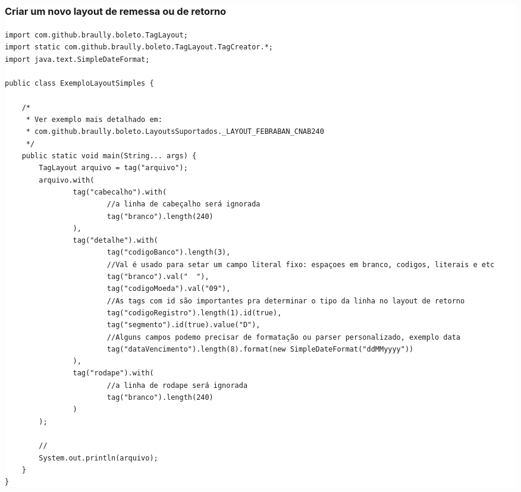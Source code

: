 ```
```


### Criar um novo layout de remessa ou de retorno

```
import com.github.braully.boleto.TagLayout;
import static com.github.braully.boleto.TagLayout.TagCreator.*;
import java.text.SimpleDateFormat;

public class ExemploLayoutSimples {

    /*
     * Ver exemplo mais detalhado em:
     * com.github.braully.boleto.LayoutsSuportados._LAYOUT_FEBRABAN_CNAB240
     */
    public static void main(String... args) {
        TagLayout arquivo = tag("arquivo");
        arquivo.with(
                tag("cabecalho").with(
                        //a linha de cabeçalho será ignorada
                        tag("branco").length(240)
                ),
                tag("detalhe").with(
                        tag("codigoBanco").length(3),
                        //Val é usado para setar um campo literal fixo: espaçoes em branco, codigos, literais e etc
                        tag("branco").val("  "),
                        tag("codigoMoeda").val("09"),
                        //As tags com id são importantes pra determinar o tipo da linha no layout de retorno
                        tag("codigoRegistro").length(1).id(true),
                        tag("segmento").id(true).value("D"),
                        //Alguns campos podemo precisar de formatação ou parser personalizado, exemplo data
                        tag("dataVencimento").length(8).format(new SimpleDateFormat("ddMMyyyy"))
                ),
                tag("rodape").with(
                        //a linha de rodape será ignorada
                        tag("branco").length(240)
                )
        );

        //
        System.out.println(arquivo);
    }
}
```
